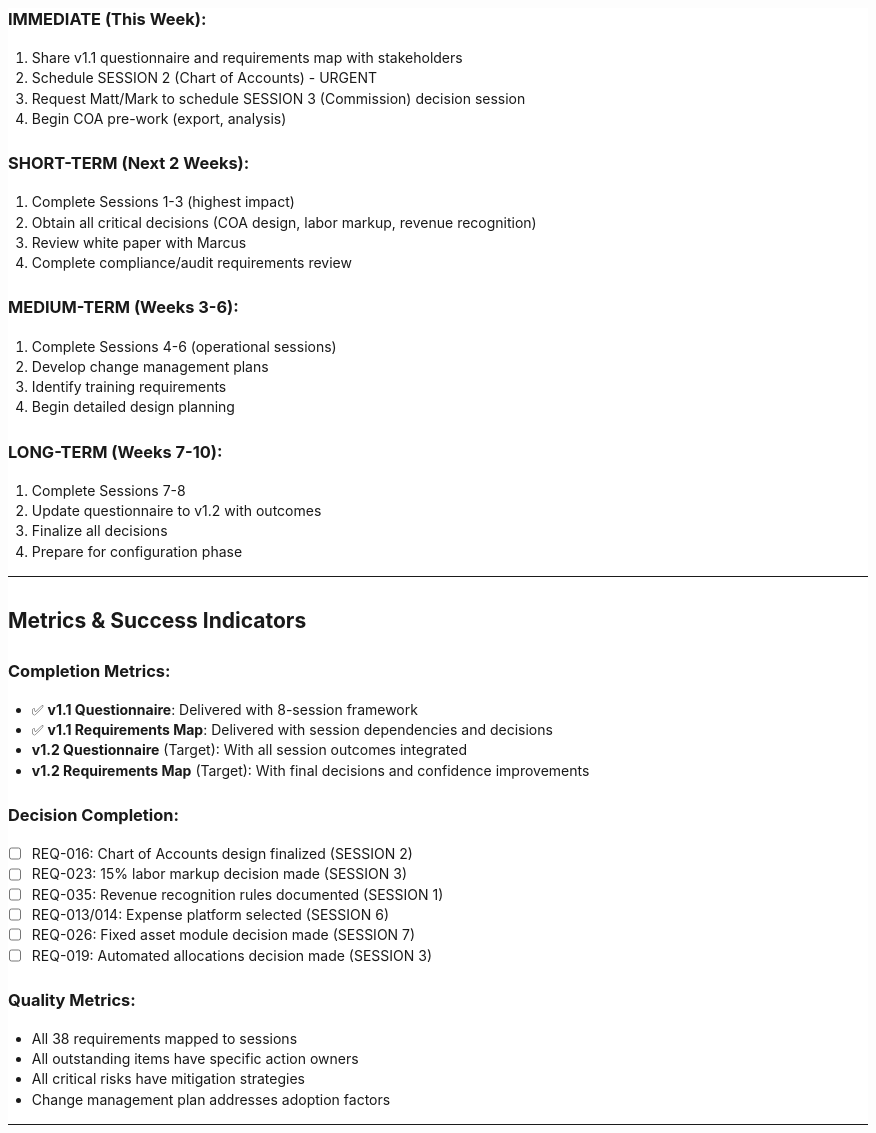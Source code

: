 ### IMMEDIATE (This Week):
1. Share v1.1 questionnaire and requirements map with stakeholders
2. Schedule SESSION 2 (Chart of Accounts) - URGENT
3. Request Matt/Mark to schedule SESSION 3 (Commission) decision session
4. Begin COA pre-work (export, analysis)

### SHORT-TERM (Next 2 Weeks):
1. Complete Sessions 1-3 (highest impact)
2. Obtain all critical decisions (COA design, labor markup, revenue recognition)
3. Review white paper with Marcus
4. Complete compliance/audit requirements review

### MEDIUM-TERM (Weeks 3-6):
1. Complete Sessions 4-6 (operational sessions)
2. Develop change management plans
3. Identify training requirements
4. Begin detailed design planning

### LONG-TERM (Weeks 7-10):
1. Complete Sessions 7-8
2. Update questionnaire to v1.2 with outcomes
3. Finalize all decisions
4. Prepare for configuration phase

---

## Metrics & Success Indicators

### Completion Metrics:
- ✅ **v1.1 Questionnaire**: Delivered with 8-session framework
- ✅ **v1.1 Requirements Map**: Delivered with session dependencies and decisions
- **v1.2 Questionnaire** (Target): With all session outcomes integrated
- **v1.2 Requirements Map** (Target): With final decisions and confidence improvements

### Decision Completion:
- [ ] REQ-016: Chart of Accounts design finalized (SESSION 2)
- [ ] REQ-023: 15% labor markup decision made (SESSION 3)
- [ ] REQ-035: Revenue recognition rules documented (SESSION 1)
- [ ] REQ-013/014: Expense platform selected (SESSION 6)
- [ ] REQ-026: Fixed asset module decision made (SESSION 7)
- [ ] REQ-019: Automated allocations decision made (SESSION 3)

### Quality Metrics:
- All 38 requirements mapped to sessions
- All outstanding items have specific action owners
- All critical risks have mitigation strategies
- Change management plan addresses adoption factors

---
